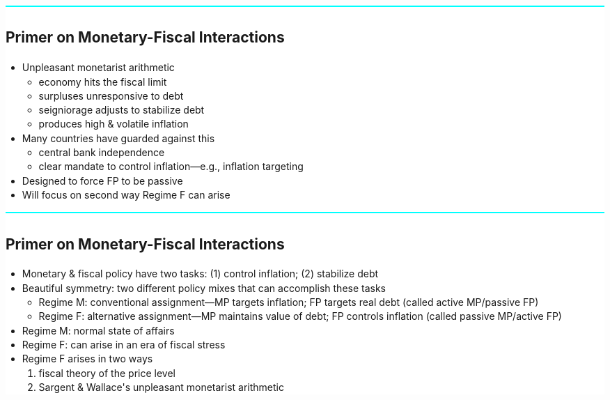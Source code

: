 <div style="border-bottom: 2px solid #00FFFF; margin: 10px 0;"></div>

## <span class="dark-mustard-text">Primer on Monetary-Fiscal Interactions</span>
- Unpleasant monetarist arithmetic
    - economy hits the fiscal limit
    - surpluses unresponsive to debt
    - seigniorage adjusts to stabilize debt
    - produces high & volatile inflation
- Many countries have guarded against this
    - central bank independence
    - clear mandate to control inflation—e.g., inflation targeting
- Designed to force FP to be passive
- Will focus on second way Regime F can arise

<div style="border-bottom: 2px solid #00FFFF; margin: 10px 0;"></div>

## <span class="dark-mustard-text">Primer on Monetary-Fiscal Interactions</span>
- Monetary & fiscal policy have two tasks: (1) control inflation; (2) stabilize debt
- Beautiful symmetry: two different policy mixes that can accomplish these tasks
    - Regime M: conventional assignment—MP targets inflation; FP targets real debt (called active MP/passive FP)
    - Regime F: alternative assignment—MP maintains value of debt; FP controls inflation (called passive MP/active FP)
- Regime M: normal state of affairs
- Regime F: can arise in an era of fiscal stress
- Regime F arises in two ways
    1. fiscal theory of the price level
    2. Sargent & Wallace's unpleasant monetarist arithmetic

<div style="border-bottom: 2px solid #00FFFF; margin: 10